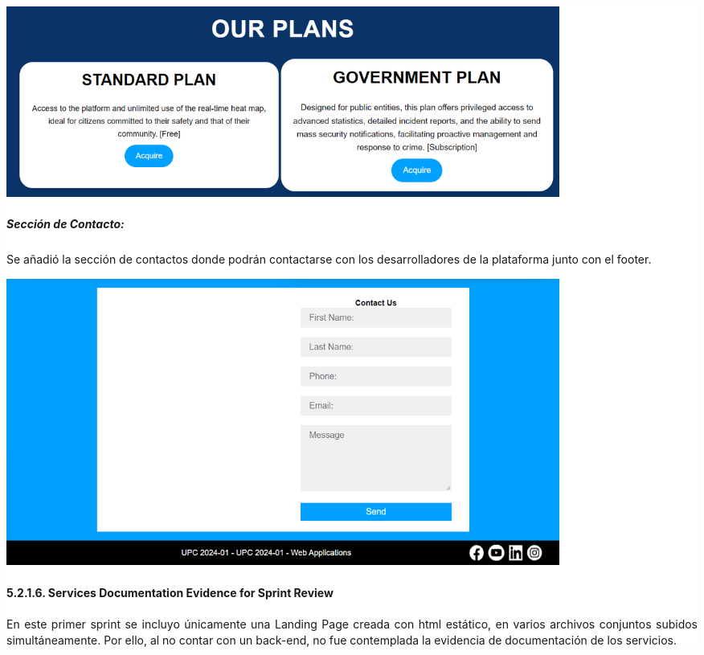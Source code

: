 <img src="/assets/Evidence Plans.png" alt="Evidence Plans" width="80%">

##### Sección de Contacto:
Se añadió la sección de contactos donde podrán contactarse con los desarrolladores de la plataforma junto con el footer.

<img src="/assets/Evidence Contact and Footer.png" alt="Evidence Contact and Footer" width="80%">

</div>

#### 5.2.1.6. Services Documentation Evidence for Sprint Review
<div align="justify">
    En este primer sprint se incluyo únicamente una Landing Page creada con html estático, en varios archivos conjuntos subidos simultáneamente. Por ello, al no contar con un back-end, no fue contemplada la evidencia de documentación de los servicios.
</div>
